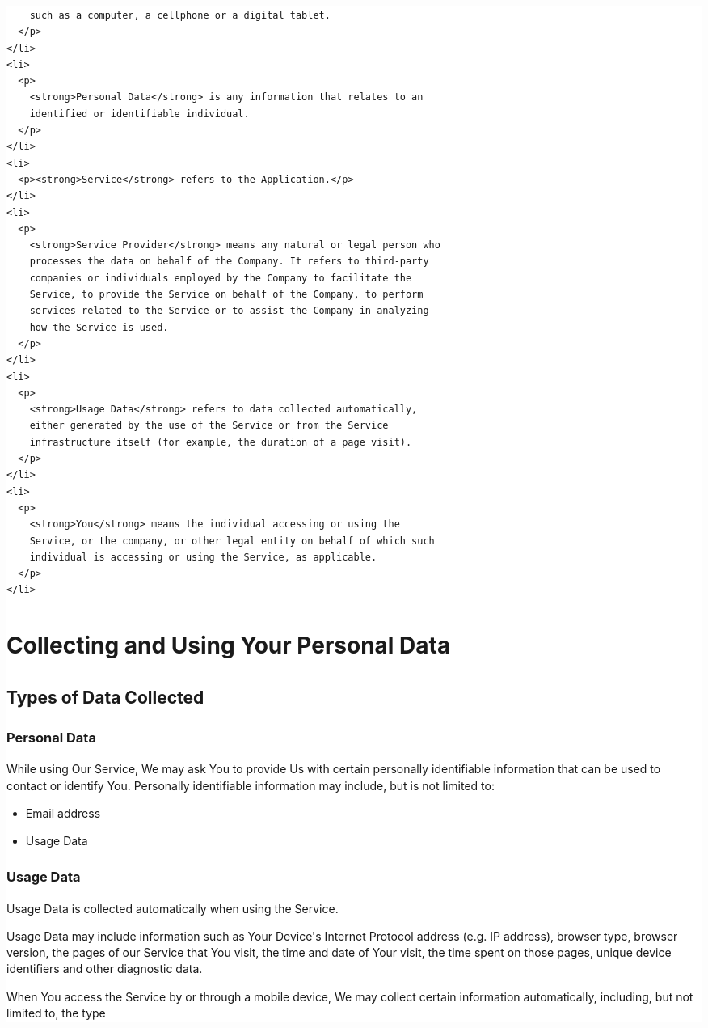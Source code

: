        such as a computer, a cellphone or a digital tablet.
      </p>
    </li>
    <li>
      <p>
        <strong>Personal Data</strong> is any information that relates to an
        identified or identifiable individual.
      </p>
    </li>
    <li>
      <p><strong>Service</strong> refers to the Application.</p>
    </li>
    <li>
      <p>
        <strong>Service Provider</strong> means any natural or legal person who
        processes the data on behalf of the Company. It refers to third-party
        companies or individuals employed by the Company to facilitate the
        Service, to provide the Service on behalf of the Company, to perform
        services related to the Service or to assist the Company in analyzing
        how the Service is used.
      </p>
    </li>
    <li>
      <p>
        <strong>Usage Data</strong> refers to data collected automatically,
        either generated by the use of the Service or from the Service
        infrastructure itself (for example, the duration of a page visit).
      </p>
    </li>
    <li>
      <p>
        <strong>You</strong> means the individual accessing or using the
        Service, or the company, or other legal entity on behalf of which such
        individual is accessing or using the Service, as applicable.
      </p>
    </li>
  </ul>
  <h1>Collecting and Using Your Personal Data</h1>
  <h2>Types of Data Collected</h2>
  <h3>Personal Data</h3>
  <p>
    While using Our Service, We may ask You to provide Us with certain
    personally identifiable information that can be used to contact or identify
    You. Personally identifiable information may include, but is not limited to:
  </p>
  <ul>
    <li>
      <p>Email address</p>
    </li>
    <li>
      <p>Usage Data</p>
    </li>
  </ul>
  <h3>Usage Data</h3>
  <p>Usage Data is collected automatically when using the Service.</p>
  <p>
    Usage Data may include information such as Your Device's Internet Protocol
    address (e.g. IP address), browser type, browser version, the pages of our
    Service that You visit, the time and date of Your visit, the time spent on
    those pages, unique device identifiers and other diagnostic data.
  </p>
  <p>
    When You access the Service by or through a mobile device, We may collect
    certain information automatically, including, but not limited to, the type